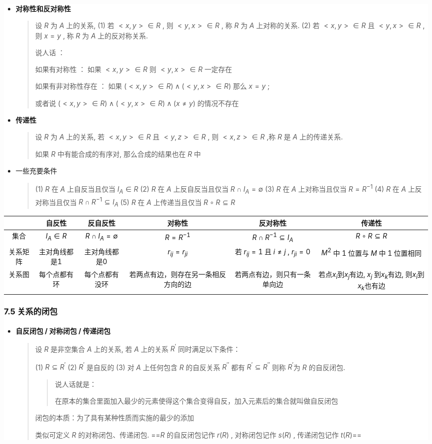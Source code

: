 * **对称性和反对称性**

  > 设 $R$ 为 $A$ 上的关系, 
  > (1) 若 $<x, y>∈R$ , 则 $<y, x>∈R$ , 称 $R$  为 $A$ 上对称的关系.
  > (2) 若 $<x, y>∈R$ 且 $<y, x>∈R$ , 则 $x=y$ , 称 $R$  为 $A$ 上的反对称关系.
  >
  > 说人话 ：
  >
  > 如果有对称性 ： 如果 $<x,y> \in R$ 则 $<y,x> \in R$ 一定存在
  >
  > 如果有非对称性存在 ： 如果 $(<x,y> \in R) \wedge (<y,x> \in R)$  那么 $x=y$ ; 
  >
  > 或者说 $(<x,y> \in R) \wedge (<y,x> \in R) \wedge (x \ne y)$ 的情况不存在

* **传递性**

  > 设 $R$ 为 $A$ 上的关系, 
  > 若 $<x, y>∈R$ 且 $<y, z>∈R$ , 则 $<x, z>∈R$ ,称 $R$ 是 $A$ 上的传递关系.
  >
  > 如果 $R$ 中有能合成的有序对, 那么合成的结果也在 $R$ 中

* 一些充要条件

  > (1)  $R$ 在 $A$ 上自反当且仅当 $I_A \in R$
  > (2)  $R$ 在 $A$ 上反自反当且仅当 $R∩I_A = \emptyset$
  > (3)  $R$ 在 $A$ 上对称当且仅当 $R=R^{-1}$
  > (4)  $R$ 在 $A$ 上反对称当且仅当 $R∩R^{-1} \subseteq I_A$
  > (5)  $R$ 在 $A$ 上传递当且仅当 $R\circ R \subseteq R$ 

|          |    自反性     |      反自反性       |                对称性                |                  反对称性                   |                            传递性                            |
| :------: | :-----------: | :-----------------: | :----------------------------------: | :-----------------------------------------: | :----------------------------------------------------------: |
|   集合   |  $I_A \in R$  | $R∩I_A = \emptyset$ |              $R=R^{-1}$              |          $R∩R^{-1} \subseteq I_A$           |                    $R\circ R \subseteq R$                    |
| 关系矩阵 | 主对角线都是1 |    主对角线都是0    |          $r_{ij} = r_{ji}$           | 若 $r_{ij} = 1$ 且 $i \ne j$ , $r_{ji} = 0$ |           $M^2$ 中 $1$ 位置与 $M$ 中 $1$ 位置相同            |
|  关系图  | 每个点都有环  |   每个点都有没环    | 若两点有边，则存在另一条相反方向的边 |        若两点有边，则只有一条单向边         | 若点$x_i$到$x_j$有边, $x_j$ 到$x_k$有边, 则$x_i$到$x_k$也有边 |

### 7.5 关系的闭包

* **自反闭包 / 对称闭包 / 传递闭包**

  > 设 $R$ 是非空集合 $A$ 上的关系, 若 $A$ 上的关系 $R^\prime$ 同时满足以下条件：
  >
  > (1) $R\subseteq R^\prime$
  > (2) $R^\prime$ 是自反的
  > (3) 对 $A$ 上任何包含 $R$ 的自反关系 $R^{\prime\prime}$ 都有 $R^\prime \subseteq R^{\prime\prime}$
  > 则称 $R^\prime$为 $R$ 的自反闭包.
  >
  > > 说人话就是：
  > >
  > > 在原本的集合里面加入最少的元素使得这个集合变得自反，加入元素后的集合就叫做自反闭包
  >
  > 闭包的本质：为了具有某种性质而实施的最少的添加
  >
  > 类似可定义 $R$ 的对称闭包、传递闭包.
  > ==$R$ 的自反闭包记作 $r(R)$ , 对称闭包记作 $s(R)$ , 传递闭包记作 $t(R)$== 
  
